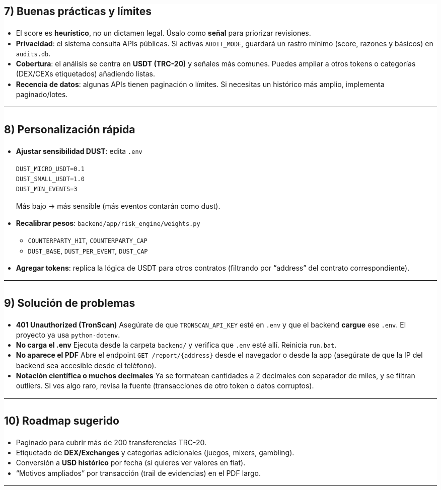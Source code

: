 
## 7) Buenas prácticas y límites

* El score es **heurístico**, no un dictamen legal. Úsalo como **señal** para priorizar revisiones.
* **Privacidad**: el sistema consulta APIs públicas. Si activas `AUDIT_MODE`, guardará un rastro mínimo (score, razones y básicos) en `audits.db`.
* **Cobertura**: el análisis se centra en **USDT (TRC-20)** y señales más comunes. Puedes ampliar a otros tokens o categorías (DEX/CEXs etiquetados) añadiendo listas.
* **Recencia de datos**: algunas APIs tienen paginación o límites. Si necesitas un histórico más amplio, implementa paginado/lotes.

---

## 8) Personalización rápida

* **Ajustar sensibilidad DUST**: edita `.env`

  ```
  DUST_MICRO_USDT=0.1
  DUST_SMALL_USDT=1.0
  DUST_MIN_EVENTS=3
  ```

  Más bajo → más sensible (más eventos contarán como dust).
* **Recalibrar pesos**: `backend/app/risk_engine/weights.py`

  * `COUNTERPARTY_HIT`, `COUNTERPARTY_CAP`
  * `DUST_BASE`, `DUST_PER_EVENT`, `DUST_CAP`
* **Agregar tokens**: replica la lógica de USDT para otros contratos (filtrando por “address” del contrato correspondiente).

---

## 9) Solución de problemas

* **401 Unauthorized (TronScan)**
  Asegúrate de que `TRONSCAN_API_KEY` esté en `.env` y que el backend **cargue** ese `.env`. El proyecto ya usa `python-dotenv`.
* **No carga el .env**
  Ejecuta desde la carpeta `backend/` y verifica que `.env` esté allí. Reinicia `run.bat`.
* **No aparece el PDF**
  Abre el endpoint `GET /report/{address}` desde el navegador o desde la app (asegúrate de que la IP del backend sea accesible desde el teléfono).
* **Notación científica o muchos decimales**
  Ya se formatean cantidades a 2 decimales con separador de miles, y se filtran outliers. Si ves algo raro, revisa la fuente (transacciones de otro token o datos corruptos).

---

## 10) Roadmap sugerido

* Paginado para cubrir más de 200 transferencias TRC-20.
* Etiquetado de **DEX/Exchanges** y categorías adicionales (juegos, mixers, gambling).
* Conversión a **USD histórico** por fecha (si quieres ver valores en fiat).
* “Motivos ampliados” por transacción (trail de evidencias) en el PDF largo.

---